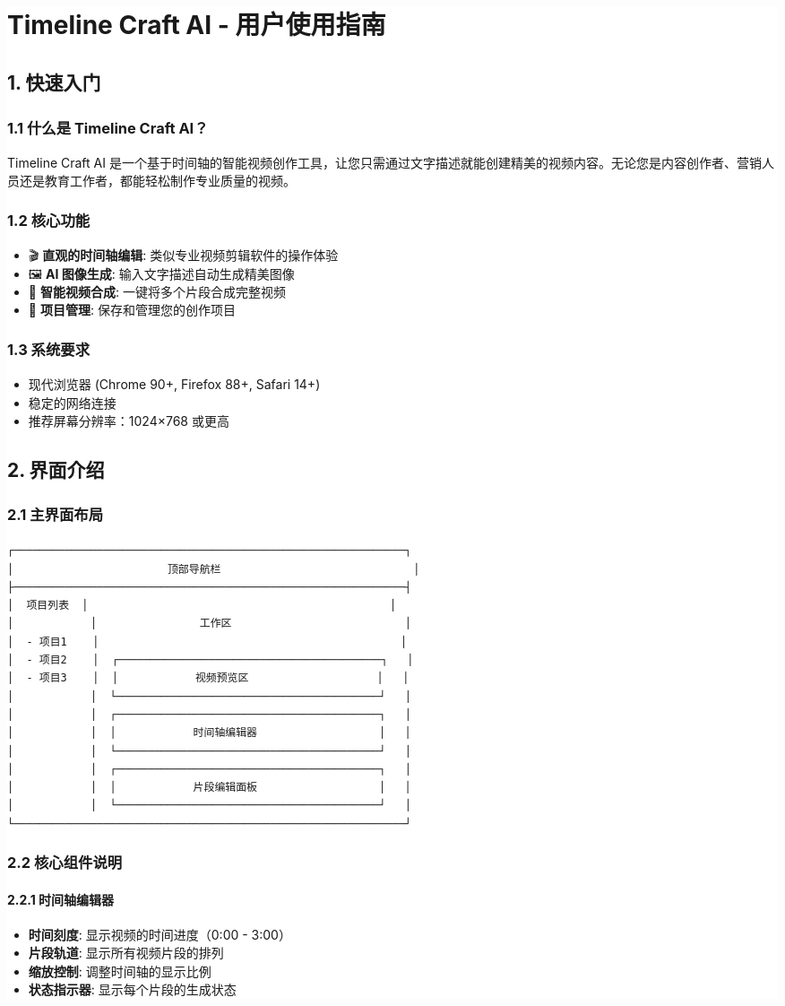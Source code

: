 # Timeline Craft AI - 用户使用指南

## 1. 快速入门

### 1.1 什么是 Timeline Craft AI？
Timeline Craft AI 是一个基于时间轴的智能视频创作工具，让您只需通过文字描述就能创建精美的视频内容。无论您是内容创作者、营销人员还是教育工作者，都能轻松制作专业质量的视频。

### 1.2 核心功能
- 🎬 **直观的时间轴编辑**: 类似专业视频剪辑软件的操作体验
- 🖼️ **AI 图像生成**: 输入文字描述自动生成精美图像
- 🎥 **智能视频合成**: 一键将多个片段合成完整视频
- 📁 **项目管理**: 保存和管理您的创作项目

### 1.3 系统要求
- 现代浏览器 (Chrome 90+, Firefox 88+, Safari 14+)
- 稳定的网络连接
- 推荐屏幕分辨率：1024×768 或更高

## 2. 界面介绍

### 2.1 主界面布局
```
┌─────────────────────────────────────────────────────────────┐
│                        顶部导航栏                              │
├─────────────────────────────────────────────────────────────┤
│  项目列表  │                                               │
│            │                工作区                           │
│  - 项目1    │                                               │
│  - 项目2    │  ┌─────────────────────────────────────────┐   │
│  - 项目3    │  │            视频预览区                    │   │
│            │  └─────────────────────────────────────────┘   │
│            │  ┌─────────────────────────────────────────┐   │
│            │  │            时间轴编辑器                   │   │
│            │  └─────────────────────────────────────────┘   │
│            │  ┌─────────────────────────────────────────┐   │
│            │  │            片段编辑面板                   │   │
│            │  └─────────────────────────────────────────┘   │
└─────────────────────────────────────────────────────────────┘
```

### 2.2 核心组件说明

#### 2.2.1 时间轴编辑器
- **时间刻度**: 显示视频的时间进度（0:00 - 3:00）
- **片段轨道**: 显示所有视频片段的排列
- **缩放控制**: 调整时间轴的显示比例
- **状态指示器**: 显示每个片段的生成状态
